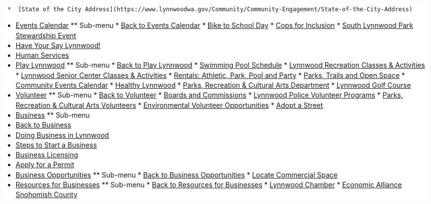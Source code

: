      *  [State of the City Address](https://www.lynnwoodwa.gov/Community/Community-Engagement/State-of-the-City-Address) 
   *  [Events Calendar](https://www.lynnwoodwa.gov/Community/Events-Calendar)  **  Sub-menu 
     *  [Back to Events Calendar](https://www.lynnwoodwa.gov/Government/Mayor-Christine-Frizzell/About-Mayor-Christine-Frizzell) 
     *  [Bike to School Day](https://www.lynnwoodwa.gov/Community/Events-Calendar/Bike-to-School-Day) 
     *  [Cops for Inclusion](https://www.lynnwoodwa.gov/Community/Events-Calendar/Cops-for-Inclusion-A-Day-with-Kids-of-Diverse-Abilities) 
     *  [South Lynnwood Park Stewardship Event](https://www.lynnwoodwa.gov/Community/Events-Calendar/South-Lynnwood-Park-Stewardship-Event) 
   *  [Have Your Say Lynnwood!](https://www.lynnwoodwa.gov/Community/Have-Your-Say) 
   *  [Human Services](https://www.lynnwoodwa.gov/Community/Human-Services) 
   *  [Play Lynnwood](https://www.lynnwoodwa.gov/Community/Play-Lynnwood)  **  Sub-menu 
     *  [Back to Play Lynnwood](https://www.lynnwoodwa.gov/Government/Mayor-Christine-Frizzell/About-Mayor-Christine-Frizzell) 
     *  [Swimming Pool Schedule](https://www.lynnwoodwa.gov/Community/Play-Lynnwood/Swimming-Pool-Schedule) 
     *  [Lynnwood Recreation Classes & Activities](https://www.lynnwoodwa.gov/Community/Play-Lynnwood/Lynnwood-Recreation-Classes-Activities) 
     *  [Lynnwood Senior Center Classes & Activities](https://www.lynnwoodwa.gov/Community/Play-Lynnwood/Lynnwood-Senior-Center-Classes-Activities) 
     *  [Rentals: Athletic, Park, Pool and Party](https://www.lynnwoodwa.gov/Community/Play-Lynnwood/Rentals-Athletic-Park-Pool-and-Party) 
     *  [Parks, Trails and Open Space](https://www.lynnwoodwa.gov/Community/Play-Lynnwood/Parks-Trails-and-Open-Space) 
     *  [Community Events Calendar](https://www.lynnwoodwa.gov/Community/Play-Lynnwood/Community-Events-Calendar) 
     *  [Healthy Lynnwood](https://www.lynnwoodwa.gov/Community/Play-Lynnwood/Healthy-Lynnwood) 
     *  [Parks, Recreation & Cultural Arts Department](https://www.lynnwoodwa.gov/Community/Play-Lynnwood/Parks-Recreation-Cultural-Arts-Department) 
     *  [Lynnwood Golf Course](https://www.lynnwoodwa.gov/Community/Play-Lynnwood/Lynnwood-Golf-Course) 
   *  [Volunteer](https://www.lynnwoodwa.gov/Community/Volunteer)  **  Sub-menu 
     *  [Back to Volunteer](https://www.lynnwoodwa.gov/Government/Mayor-Christine-Frizzell/About-Mayor-Christine-Frizzell) 
     *  [Boards and Commissions](https://www.lynnwoodwa.gov/Community/Volunteer/Boards-and-Commissions) 
     *  [Lynnwood Police Volunteer Programs](https://www.lynnwoodwa.gov/Community/Volunteer/Lynnwood-Police-Volunteer-Programs) 
     *  [Parks, Recreation & Cultural Arts Volunteers](https://www.lynnwoodwa.gov/Community/Volunteer/Parks-Recreation-Cultural-Arts-Volunteers) 
     *  [Environmental Volunteer Opportunities](https://www.lynnwoodwa.gov/Community/Volunteer/Environmental-Volunteer-Opportunities) 
     *  [Adopt a Street](https://www.lynnwoodwa.gov/Community/Volunteer/Adopt-a-Street) 
 *  [Business](https://www.lynnwoodwa.gov/Business)  **  Sub-menu 
   *  [Back to Business](https://www.lynnwoodwa.gov/Government/Mayor-Christine-Frizzell/About-Mayor-Christine-Frizzell) 
   *  [Doing Business in Lynnwood](https://www.lynnwoodwa.gov/Business/Doing-Business-in-Lynnwood) 
   *  [Steps to Start a Business](https://www.lynnwoodwa.gov/Business/Steps-to-Start-a-Business) 
   *  [Business Licensing](https://www.lynnwoodwa.gov/Business/Business-Licensing) 
   *  [Apply for a Permit](https://www.lynnwoodwa.gov/Business/Apply-for-a-Permit) 
   *  [Business Opportunities](https://www.lynnwoodwa.gov/Business/Business-Opportunities)  **  Sub-menu 
     *  [Back to Business Opportunities](https://www.lynnwoodwa.gov/Government/Mayor-Christine-Frizzell/About-Mayor-Christine-Frizzell) 
     *  [Locate Commercial Space](https://www.lynnwoodwa.gov/Business/Business-Opportunities/Locate-Commercial-Space) 
   *  [Resources for Businesses](https://www.lynnwoodwa.gov/Business/Resources-for-Businesses)  **  Sub-menu 
     *  [Back to Resources for Businesses](https://www.lynnwoodwa.gov/Government/Mayor-Christine-Frizzell/About-Mayor-Christine-Frizzell) 
     *  [Lynnwood Chamber](https://www.lynnwoodwa.gov/Business/Resources-for-Businesses/Lynnwood-Chamber) 
     *  [Economic Alliance Snohomish County](https://www.lynnwoodwa.gov/Business/Resources-for-Businesses/Economic-Alliance-Snohomish-County) 